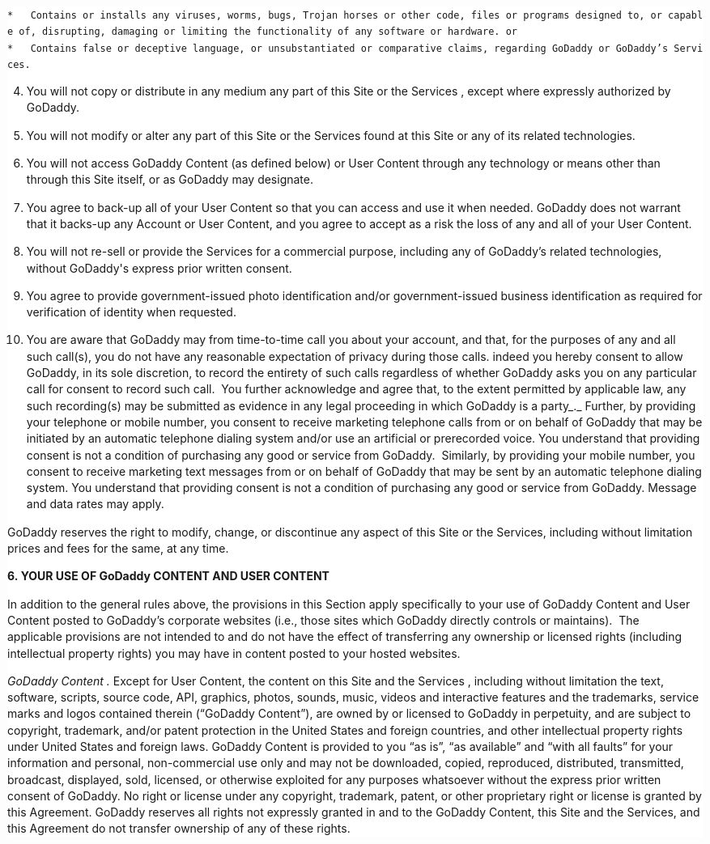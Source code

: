     *   Contains or installs any viruses, worms, bugs, Trojan horses or other code, files or programs designed to, or capable of, disrupting, damaging or limiting the functionality of any software or hardware. or
    *   Contains false or deceptive language, or unsubstantiated or comparative claims, regarding GoDaddy or GoDaddy’s Services.
4.  You will not copy or distribute in any medium any part of this Site or the Services , except where expressly authorized by GoDaddy.
5.  You will not modify or alter any part of this Site or the Services found at this Site or any of its related technologies.
6.  You will not access GoDaddy Content (as defined below) or User Content through any technology or means other than through this Site itself, or as GoDaddy may designate.
7.  You agree to back-up all of your User Content so that you can access and use it when needed. GoDaddy does not warrant that it backs-up any Account or User Content, and you agree to accept as a risk the loss of any and all of your User Content.
8.  You will not re-sell or provide the Services for a commercial purpose, including any of GoDaddy’s related technologies, without GoDaddy's express prior written consent.
9.  You agree to provide government-issued photo identification and/or government-issued business identification as required for verification of identity when requested.
    
10.  You are aware that GoDaddy may from time-to-time call you about your account, and that, for the purposes of any and all such call(s), you do not have any reasonable expectation of privacy during those calls. indeed you hereby consent to allow GoDaddy, in its sole discretion, to record the entirety of such calls regardless of whether GoDaddy asks you on any particular call for consent to record such call.  You further acknowledge and agree that, to the extent permitted by applicable law, any such recording(s) may be submitted as evidence in any legal proceeding in which GoDaddy is a party_._ Further, by providing your telephone or mobile number, you consent to receive marketing telephone calls from or on behalf of GoDaddy that may be initiated by an automatic telephone dialing system and/or use an artificial or prerecorded voice. You understand that providing consent is not a condition of purchasing any good or service from GoDaddy.  Similarly, by providing your mobile number, you consent to receive marketing text messages from or on behalf of GoDaddy that may be sent by an automatic telephone dialing system. You understand that providing consent is not a condition of purchasing any good or service from GoDaddy. Message and data rates may apply.
    

GoDaddy reserves the right to modify, change, or discontinue any aspect of this Site or the Services, including without limitation prices and fees for the same, at any time.

****6**. YOUR USE OF GoDaddy CONTENT AND USER CONTENT**

In addition to the general rules above, the provisions in this Section apply specifically to your use of GoDaddy Content and User Content posted to GoDaddy’s corporate websites (i.e., those sites which GoDaddy directly controls or maintains).  The applicable provisions are not intended to and do not have the effect of transferring any ownership or licensed rights (including intellectual property rights) you may have in content posted to your hosted websites.

_GoDaddy Content_ _._ Except for User Content, the content on this Site and the Services , including without limitation the text, software, scripts, source code, API, graphics, photos, sounds, music, videos and interactive features and the trademarks, service marks and logos contained therein (“GoDaddy Content”), are owned by or licensed to GoDaddy in perpetuity, and are subject to copyright, trademark, and/or patent protection in the United States and foreign countries, and other intellectual property rights under United States and foreign laws. GoDaddy Content is provided to you “as is”, “as available” and “with all faults” for your information and personal, non-commercial use only and may not be downloaded, copied, reproduced, distributed, transmitted, broadcast, displayed, sold, licensed, or otherwise exploited for any purposes whatsoever without the express prior written consent of GoDaddy. No right or license under any copyright, trademark, patent, or other proprietary right or license is granted by this Agreement. GoDaddy reserves all rights not expressly granted in and to the GoDaddy Content, this Site and the Services, and this Agreement do not transfer ownership of any of these rights.
